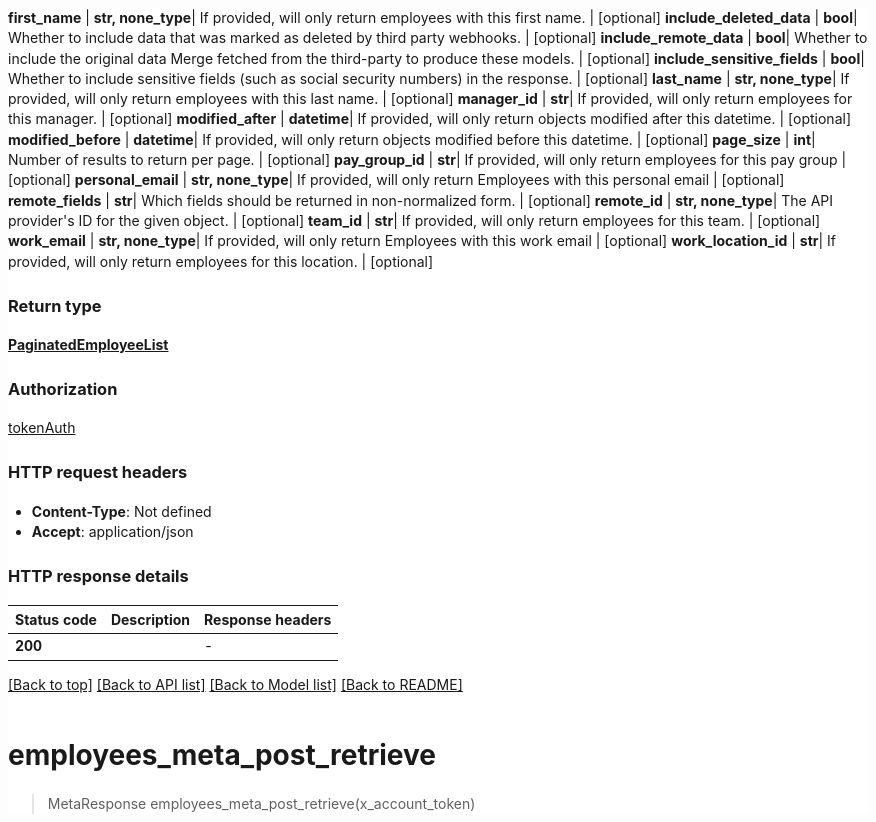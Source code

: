  **first_name** | **str, none_type**| If provided, will only return employees with this first name. | [optional]
 **include_deleted_data** | **bool**| Whether to include data that was marked as deleted by third party webhooks. | [optional]
 **include_remote_data** | **bool**| Whether to include the original data Merge fetched from the third-party to produce these models. | [optional]
 **include_sensitive_fields** | **bool**| Whether to include sensitive fields (such as social security numbers) in the response. | [optional]
 **last_name** | **str, none_type**| If provided, will only return employees with this last name. | [optional]
 **manager_id** | **str**| If provided, will only return employees for this manager. | [optional]
 **modified_after** | **datetime**| If provided, will only return objects modified after this datetime. | [optional]
 **modified_before** | **datetime**| If provided, will only return objects modified before this datetime. | [optional]
 **page_size** | **int**| Number of results to return per page. | [optional]
 **pay_group_id** | **str**| If provided, will only return employees for this pay group | [optional]
 **personal_email** | **str, none_type**| If provided, will only return Employees with this personal email | [optional]
 **remote_fields** | **str**| Which fields should be returned in non-normalized form. | [optional]
 **remote_id** | **str, none_type**| The API provider&#39;s ID for the given object. | [optional]
 **team_id** | **str**| If provided, will only return employees for this team. | [optional]
 **work_email** | **str, none_type**| If provided, will only return Employees with this work email | [optional]
 **work_location_id** | **str**| If provided, will only return employees for this location. | [optional]

### Return type

[**PaginatedEmployeeList**](PaginatedEmployeeList.md)

### Authorization

[tokenAuth](../README.md#tokenAuth)

### HTTP request headers

 - **Content-Type**: Not defined
 - **Accept**: application/json


### HTTP response details

| Status code | Description | Response headers |
|-------------|-------------|------------------|
**200** |  |  -  |

[[Back to top]](#) [[Back to API list]](../README.md#documentation-for-api-endpoints) [[Back to Model list]](../README.md#documentation-for-models) [[Back to README]](../README.md)

# **employees_meta_post_retrieve**
> MetaResponse employees_meta_post_retrieve(x_account_token)
